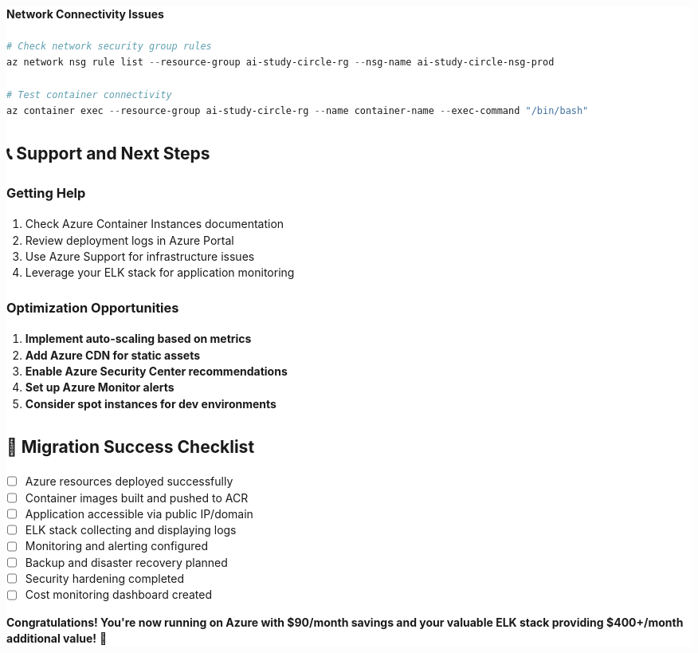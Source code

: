 #### Network Connectivity Issues
```powershell
# Check network security group rules
az network nsg rule list --resource-group ai-study-circle-rg --nsg-name ai-study-circle-nsg-prod

# Test container connectivity
az container exec --resource-group ai-study-circle-rg --name container-name --exec-command "/bin/bash"
```

## 📞 Support and Next Steps

### Getting Help
1. Check Azure Container Instances documentation
2. Review deployment logs in Azure Portal  
3. Use Azure Support for infrastructure issues
4. Leverage your ELK stack for application monitoring

### Optimization Opportunities
1. **Implement auto-scaling based on metrics**
2. **Add Azure CDN for static assets** 
3. **Enable Azure Security Center recommendations**
4. **Set up Azure Monitor alerts**
5. **Consider spot instances for dev environments**

## 🎉 Migration Success Checklist

- [ ] Azure resources deployed successfully
- [ ] Container images built and pushed to ACR
- [ ] Application accessible via public IP/domain
- [ ] ELK stack collecting and displaying logs
- [ ] Monitoring and alerting configured
- [ ] Backup and disaster recovery planned  
- [ ] Security hardening completed
- [ ] Cost monitoring dashboard created

**Congratulations! You're now running on Azure with $90/month savings and your valuable ELK stack providing $400+/month additional value!** 🚀